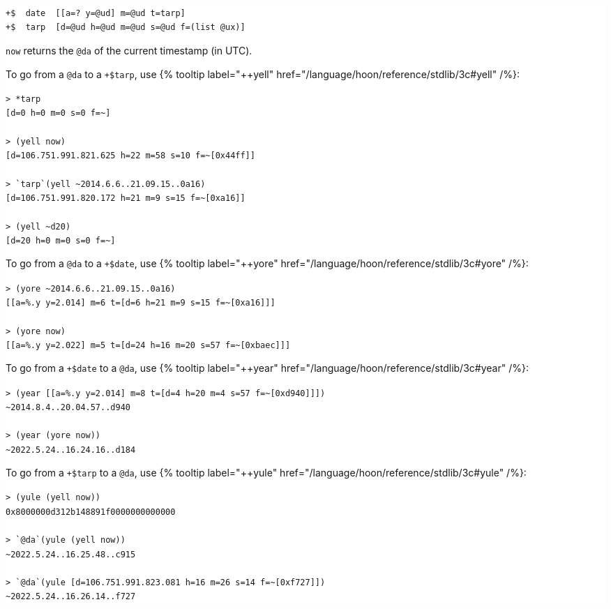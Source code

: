 ```hoon
+$  date  [[a=? y=@ud] m=@ud t=tarp]
+$  tarp  [d=@ud h=@ud m=@ud s=@ud f=(list @ux)]
```

`now` returns the `@da` of the current timestamp (in UTC).

To go from a `@da` to a `+$tarp`, use {% tooltip label="++yell"
href="/language/hoon/reference/stdlib/3c#yell" /%}:

```hoon
> *tarp
[d=0 h=0 m=0 s=0 f=~]

> (yell now)
[d=106.751.991.821.625 h=22 m=58 s=10 f=~[0x44ff]]

> `tarp`(yell ~2014.6.6..21.09.15..0a16)
[d=106.751.991.820.172 h=21 m=9 s=15 f=~[0xa16]]

> (yell ~d20)
[d=20 h=0 m=0 s=0 f=~]
```

To go from a `@da` to a `+$date`, use {% tooltip label="++yore"
href="/language/hoon/reference/stdlib/3c#yore" /%}:

```hoon
> (yore ~2014.6.6..21.09.15..0a16)
[[a=%.y y=2.014] m=6 t=[d=6 h=21 m=9 s=15 f=~[0xa16]]]

> (yore now)
[[a=%.y y=2.022] m=5 t=[d=24 h=16 m=20 s=57 f=~[0xbaec]]]
```

To go from a `+$date` to a `@da`, use {% tooltip label="++year"
href="/language/hoon/reference/stdlib/3c#year" /%}:

```hoon
> (year [[a=%.y y=2.014] m=8 t=[d=4 h=20 m=4 s=57 f=~[0xd940]]])
~2014.8.4..20.04.57..d940

> (year (yore now))
~2022.5.24..16.24.16..d184
```

To go from a `+$tarp` to a `@da`, use {% tooltip label="++yule"
href="/language/hoon/reference/stdlib/3c#yule" /%}:

```hoon
> (yule (yell now))
0x8000000d312b148891f0000000000000

> `@da`(yule (yell now))
~2022.5.24..16.25.48..c915

> `@da`(yule [d=106.751.991.823.081 h=16 m=26 s=14 f=~[0xf727]])
~2022.5.24..16.26.14..f727
```
